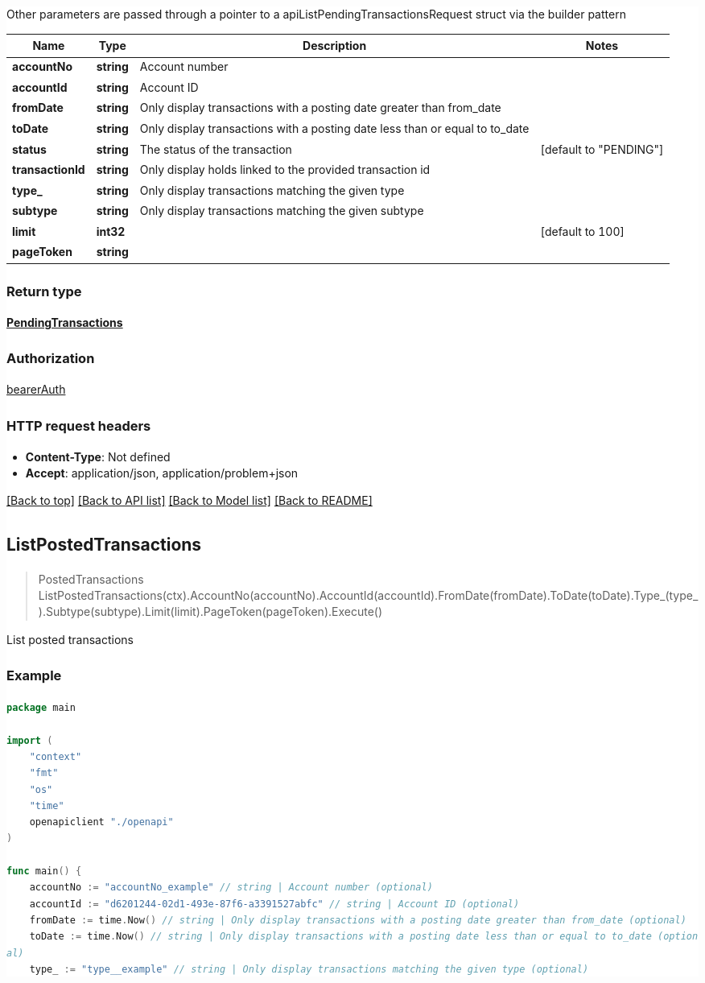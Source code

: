 Other parameters are passed through a pointer to a apiListPendingTransactionsRequest struct via the builder pattern


Name | Type | Description  | Notes
------------- | ------------- | ------------- | -------------
 **accountNo** | **string** | Account number | 
 **accountId** | **string** | Account ID | 
 **fromDate** | **string** | Only display transactions with a posting date greater than from_date | 
 **toDate** | **string** | Only display transactions with a posting date less than or equal to to_date | 
 **status** | **string** | The status of the transaction | [default to &quot;PENDING&quot;]
 **transactionId** | **string** | Only display holds linked to the provided transaction id | 
 **type_** | **string** | Only display transactions matching the given type | 
 **subtype** | **string** | Only display transactions matching the given subtype | 
 **limit** | **int32** |  | [default to 100]
 **pageToken** | **string** |  | 

### Return type

[**PendingTransactions**](PendingTransactions.md)

### Authorization

[bearerAuth](../../README.md#bearerAuth)

### HTTP request headers

- **Content-Type**: Not defined
- **Accept**: application/json, application/problem+json

[[Back to top]](#) [[Back to API list]](../../README.md#documentation-for-api-endpoints)
[[Back to Model list]](../../README.md#documentation-for-models)
[[Back to README]](../../README.md)


## ListPostedTransactions

> PostedTransactions ListPostedTransactions(ctx).AccountNo(accountNo).AccountId(accountId).FromDate(fromDate).ToDate(toDate).Type_(type_).Subtype(subtype).Limit(limit).PageToken(pageToken).Execute()

List posted transactions



### Example

```go
package main

import (
    "context"
    "fmt"
    "os"
    "time"
    openapiclient "./openapi"
)

func main() {
    accountNo := "accountNo_example" // string | Account number (optional)
    accountId := "d6201244-02d1-493e-87f6-a3391527abfc" // string | Account ID (optional)
    fromDate := time.Now() // string | Only display transactions with a posting date greater than from_date (optional)
    toDate := time.Now() // string | Only display transactions with a posting date less than or equal to to_date (optional)
    type_ := "type__example" // string | Only display transactions matching the given type (optional)
```